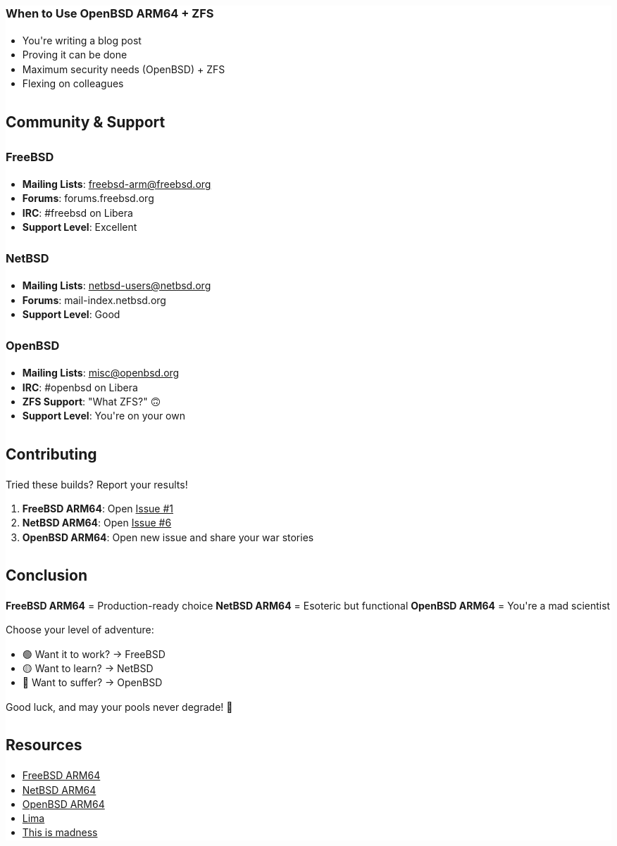 ### When to Use OpenBSD ARM64 + ZFS
- You're writing a blog post
- Proving it can be done
- Maximum security needs (OpenBSD) + ZFS
- Flexing on colleagues

## Community & Support

### FreeBSD
- **Mailing Lists**: freebsd-arm@freebsd.org
- **Forums**: forums.freebsd.org
- **IRC**: #freebsd on Libera
- **Support Level**: Excellent

### NetBSD
- **Mailing Lists**: netbsd-users@netbsd.org
- **Forums**: mail-index.netbsd.org
- **Support Level**: Good

### OpenBSD
- **Mailing Lists**: misc@openbsd.org
- **IRC**: #openbsd on Libera
- **ZFS Support**: "What ZFS?" 🙃
- **Support Level**: You're on your own

## Contributing

Tried these builds? Report your results!

1. **FreeBSD ARM64**: Open [Issue #1](https://github.com/ryanmaclean/zfs-datadog-integration/issues/1)
2. **NetBSD ARM64**: Open [Issue #6](https://github.com/ryanmaclean/zfs-datadog-integration/issues/6)
3. **OpenBSD ARM64**: Open new issue and share your war stories

## Conclusion

**FreeBSD ARM64** = Production-ready choice
**NetBSD ARM64** = Esoteric but functional
**OpenBSD ARM64** = You're a mad scientist

Choose your level of adventure:
- 🟢 Want it to work? → FreeBSD
- 🟡 Want to learn? → NetBSD  
- 🔴 Want to suffer? → OpenBSD

Good luck, and may your pools never degrade! 🎲

## Resources

- [FreeBSD ARM64](https://www.freebsd.org/platforms/arm/)
- [NetBSD ARM64](https://www.netbsd.org/ports/evbarm/)
- [OpenBSD ARM64](https://www.openbsd.org/arm64.html)
- [Lima](https://github.com/lima-vm/lima)
- [This is madness](https://knowyourmeme.com/memes/this-is-sparta)
